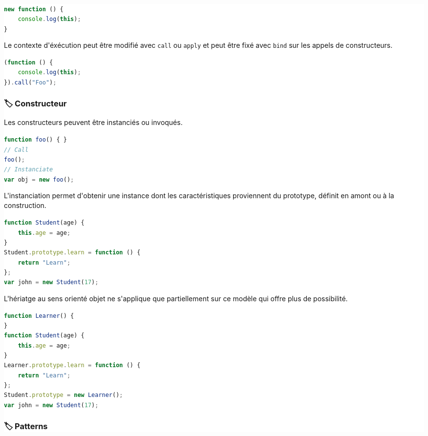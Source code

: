 ```js
new function () {
    console.log(this);
}
```

Le contexte d'éxécution peut être modifié avec `call` ou `apply` et peut être fixé avec `bind` sur les appels de constructeurs.

```js
(function () {
    console.log(this);
}).call("Foo");
```

### 🏷️ **Constructeur**

Les constructeurs peuvent être instanciés ou invoqués.

```js
function foo() { }
// Call
foo();
// Instanciate
var obj = new foo();
```

L'instanciation permet d'obtenir une instance dont les caractéristiques proviennent du prototype, définit en amont ou à la construction.

```js
function Student(age) {
    this.age = age;
}
Student.prototype.learn = function () {
    return "Learn";
};
var john = new Student(17);
```

L'hériatge au sens orienté objet ne s'applique que partiellement sur ce modèle qui offre plus de possibilité.

```js
function Learner() {
}
function Student(age) {
    this.age = age;
}
Learner.prototype.learn = function () {
    return "Learn";
};
Student.prototype = new Learner();
var john = new Student(17);
```

### 🏷️ **Patterns**

